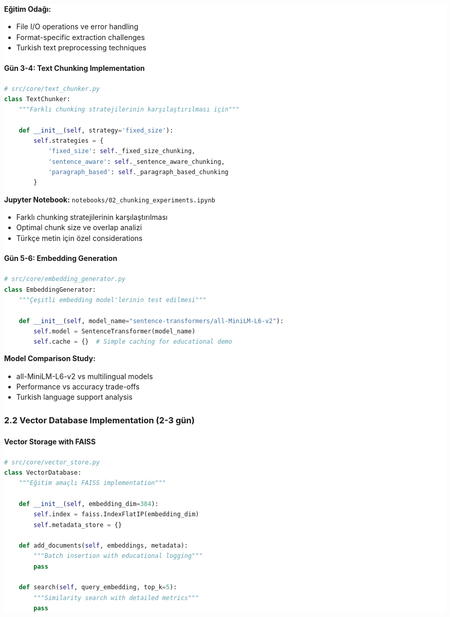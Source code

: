 
**Eğitim Odağı:**

- File I/O operations ve error handling
- Format-specific extraction challenges
- Turkish text preprocessing techniques

#### **Gün 3-4: Text Chunking Implementation**

```python
# src/core/text_chunker.py
class TextChunker:
    """Farklı chunking stratejilerinin karşılaştırılması için"""

    def __init__(self, strategy='fixed_size'):
        self.strategies = {
            'fixed_size': self._fixed_size_chunking,
            'sentence_aware': self._sentence_aware_chunking,
            'paragraph_based': self._paragraph_based_chunking
        }
```

**Jupyter Notebook:** `notebooks/02_chunking_experiments.ipynb`

- Farklı chunking stratejilerinin karşılaştırılması
- Optimal chunk size ve overlap analizi
- Türkçe metin için özel considerations

#### **Gün 5-6: Embedding Generation**

```python
# src/core/embedding_generator.py
class EmbeddingGenerator:
    """Çeşitli embedding model'lerinin test edilmesi"""

    def __init__(self, model_name="sentence-transformers/all-MiniLM-L6-v2"):
        self.model = SentenceTransformer(model_name)
        self.cache = {}  # Simple caching for educational demo
```

**Model Comparison Study:**

- all-MiniLM-L6-v2 vs multilingual models
- Performance vs accuracy trade-offs
- Turkish language support analysis

### **2.2 Vector Database Implementation (2-3 gün)**

#### **Vector Storage with FAISS**

```python
# src/core/vector_store.py
class VectorDatabase:
    """Eğitim amaçlı FAISS implementation"""

    def __init__(self, embedding_dim=384):
        self.index = faiss.IndexFlatIP(embedding_dim)
        self.metadata_store = {}

    def add_documents(self, embeddings, metadata):
        """Batch insertion with educational logging"""
        pass

    def search(self, query_embedding, top_k=5):
        """Similarity search with detailed metrics"""
        pass
```
